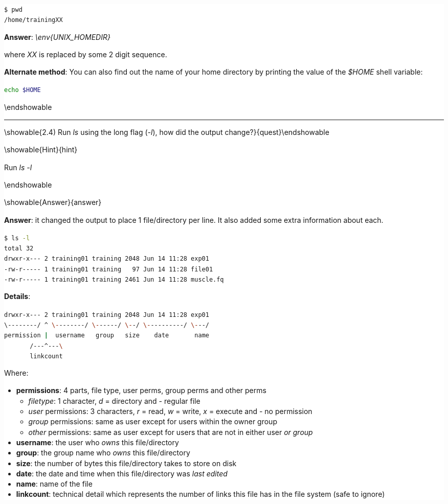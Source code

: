```sh
$ pwd
/home/trainingXX
```

**Answer**: *\env{UNIX_HOMEDIR}*

where *XX* is replaced by some 2 digit sequence.

**Alternate method**:
You can also find out the name of your home directory by printing the value of the *$HOME* shell variable:

```sh
echo $HOME
```

\endshowable

---

\showable{2.4) Run *ls* using the long flag (*-l*), how did the output change?}{quest}\endshowable

\showable{Hint}{hint}

Run *ls -l*

\endshowable

\showable{Answer}{answer}

**Answer**: it changed the output to place 1 file/directory per line.  It also added some extra information
about each.

```sh
$ ls -l
total 32
drwxr-x--- 2 training01 training 2048 Jun 14 11:28 exp01
-rw-r----- 1 training01 training   97 Jun 14 11:28 file01
-rw-r----- 1 training01 training 2461 Jun 14 11:28 muscle.fq
```

**Details**:

```sh
drwxr-x--- 2 training01 training 2048 Jun 14 11:28 exp01
\--------/ ^ \--------/ \------/ \--/ \----------/ \---/
permission |  username   group   size    date       name
       /---^---\
       linkcount
```

Where:

* **permissions**: 4 parts, file type, user perms, group perms and other perms
	* *filetype*: 1 character, *d* = directory and *-* regular file
	* *user* permissions: 3 characters, *r* = read, *w* = write, *x* = execute and *-* no permission
	* *group* permissions: same as user except for users within the owner group
	* *other* permissions: same as user except for users that are not in either user *or* *group*
* **username**: the user who *owns* this file/directory
* **group**: the group name who *owns* this file/directory
* **size**: the number of bytes this file/directory takes to store on disk
* **date**: the date and time when this file/directory was *last edited*
* **name**: name of the file
* **linkcount**: technical detail which represents the number of links this file has in the file system (safe to ignore)
